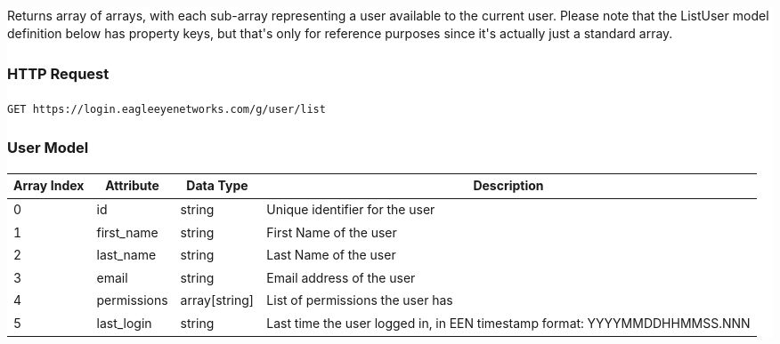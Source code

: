 Returns array of arrays, with each sub-array representing a user available to the current user. Please note that the ListUser model definition below has property keys, but that's only for reference purposes since it's actually just a standard array.

### HTTP Request

`GET https://login.eagleeyenetworks.com/g/user/list`

### User Model

Array Index     | Attribute   | Data Type       | Description
---------       | ----------- | -----------     | -----------
0               | id          | string          | Unique identifier for the user
1               | first_name  | string          | First Name of the user
2               | last_name   | string          | Last Name of the user
3               | email       | string          | Email address of the user
4               | permissions | array[string]   | List of permissions the user has
5               | last_login  | string          | Last time the user logged in, in EEN timestamp format: YYYYMMDDHHMMSS.NNN
